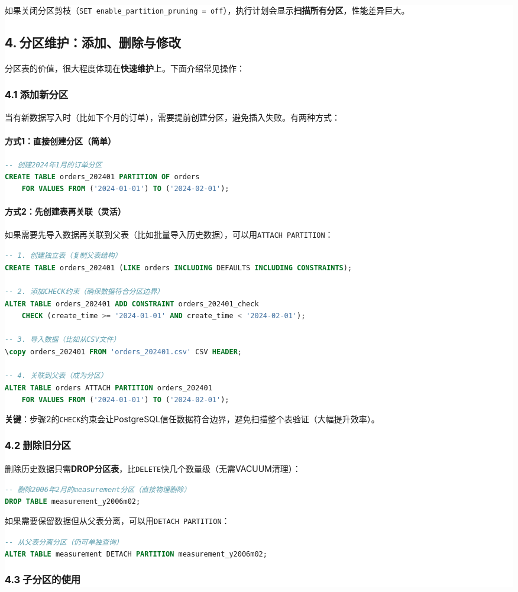 如果关闭分区剪枝（`SET enable_partition_pruning = off`），执行计划会显示**扫描所有分区**，性能差异巨大。

## 4. 分区维护：添加、删除与修改

分区表的价值，很大程度体现在**快速维护**上。下面介绍常见操作：

### 4.1 添加新分区

当有新数据写入时（比如下个月的订单），需要提前创建分区，避免插入失败。有两种方式：

#### 方式1：直接创建分区（简单）

```sql
-- 创建2024年1月的订单分区
CREATE TABLE orders_202401 PARTITION OF orders
    FOR VALUES FROM ('2024-01-01') TO ('2024-02-01');
```

#### 方式2：先创建表再关联（灵活）

如果需要先导入数据再关联到父表（比如批量导入历史数据），可以用`ATTACH PARTITION`：

```sql
-- 1. 创建独立表（复制父表结构）
CREATE TABLE orders_202401 (LIKE orders INCLUDING DEFAULTS INCLUDING CONSTRAINTS);

-- 2. 添加CHECK约束（确保数据符合分区边界）
ALTER TABLE orders_202401 ADD CONSTRAINT orders_202401_check
    CHECK (create_time >= '2024-01-01' AND create_time < '2024-02-01');

-- 3. 导入数据（比如从CSV文件）
\copy orders_202401 FROM 'orders_202401.csv' CSV HEADER;

-- 4. 关联到父表（成为分区）
ALTER TABLE orders ATTACH PARTITION orders_202401
    FOR VALUES FROM ('2024-01-01') TO ('2024-02-01');
```

**关键**：步骤2的`CHECK`约束会让PostgreSQL信任数据符合边界，避免扫描整个表验证（大幅提升效率）。

### 4.2 删除旧分区

删除历史数据只需**DROP分区表**，比`DELETE`快几个数量级（无需VACUUM清理）：

```sql
-- 删除2006年2月的measurement分区（直接物理删除）
DROP TABLE measurement_y2006m02;
```

如果需要保留数据但从父表分离，可以用`DETACH PARTITION`：

```sql
-- 从父表分离分区（仍可单独查询）
ALTER TABLE measurement DETACH PARTITION measurement_y2006m02;
```

### 4.3 子分区的使用

